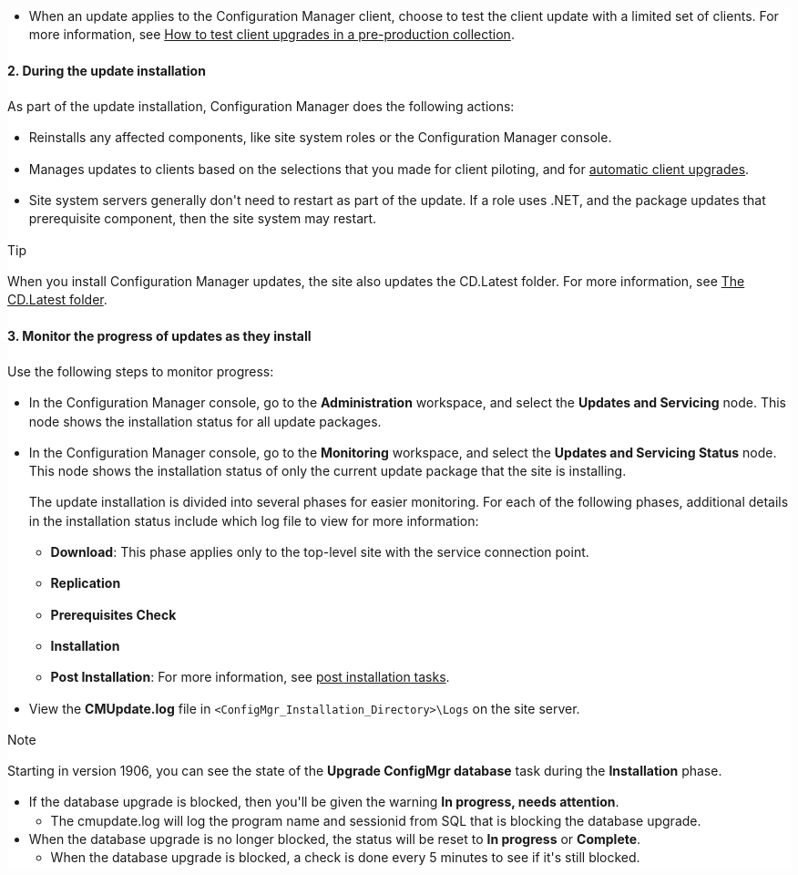 - When an update applies to the Configuration Manager client, choose to test the client update with a limited set of clients. For more information, see [How to test client upgrades in a pre-production collection](../../clients/manage/upgrade/test-client-upgrades.md).  

#### 2. During the update installation

As part of the update installation, Configuration Manager does the following actions:  

- Reinstalls any affected components, like site system roles or the Configuration Manager console.  

- Manages updates to clients based on the selections that you made for client piloting, and for [automatic client upgrades](../../clients/manage/upgrade/upgrade-clients-for-windows-computers.md#bkmk_autoupdate).  

- Site system servers generally don't need to restart as part of the update. If a role uses .NET, and the package updates that prerequisite component, then the site system may restart.  

> [!TIP]  
> When you install Configuration Manager updates, the site also updates the CD.Latest folder. For more information, see [The CD.Latest folder](the-cd.latest-folder.md).  

#### 3. Monitor the progress of updates as they install

Use the following steps to monitor progress:  

- In the Configuration Manager console, go to the **Administration** workspace, and select the **Updates and Servicing** node. This node shows the installation status for all update packages.  

- In the Configuration Manager console, go to the **Monitoring** workspace, and select the **Updates and Servicing Status** node. This node shows the installation status of only the current update package that the site is installing.  

    The update installation is divided into several phases for easier monitoring. For each of the following phases, additional details in the installation status include which log file to view for more information:  

  - **Download**: This phase applies only to the top-level site with the service connection point.

  - **Replication**

  - **Prerequisites Check**

  - **Installation**

  - **Post Installation**: For more information, see [post installation tasks](#post-installation-tasks).  

- View the **CMUpdate.log** file in `<ConfigMgr_Installation_Directory>\Logs` on the site server.  

>[!NOTE]
> Starting in version 1906, you can see the state of the **Upgrade ConfigMgr database** task during the **Installation** phase.
>
> - If the database upgrade is blocked, then you'll be given the warning **In progress, needs attention**.
>   - The cmupdate.log will log the program name and sessionid from SQL that is blocking the database upgrade.
> - When the database upgrade is no longer blocked, the status will be reset to **In progress** or **Complete**.
>   - When the database upgrade is blocked, a check is done every 5 minutes to see if it's still blocked.
